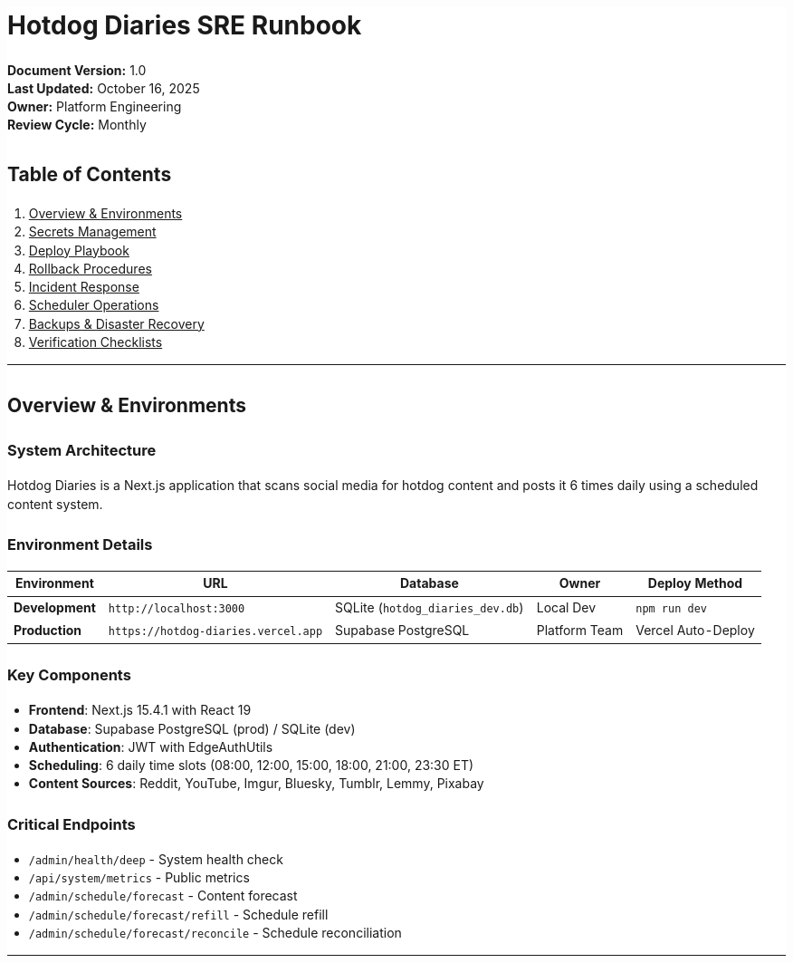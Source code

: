 # Hotdog Diaries SRE Runbook

**Document Version:** 1.0  
**Last Updated:** October 16, 2025  
**Owner:** Platform Engineering  
**Review Cycle:** Monthly  

## Table of Contents

1. [Overview & Environments](#overview--environments)
2. [Secrets Management](#secrets-management)
3. [Deploy Playbook](#deploy-playbook)
4. [Rollback Procedures](#rollback-procedures)
5. [Incident Response](#incident-response)
6. [Scheduler Operations](#scheduler-operations)
7. [Backups & Disaster Recovery](#backups--disaster-recovery)
8. [Verification Checklists](#verification-checklists)

---

## Overview & Environments

### System Architecture
Hotdog Diaries is a Next.js application that scans social media for hotdog content and posts it 6 times daily using a scheduled content system.

### Environment Details

| Environment | URL | Database | Owner | Deploy Method |
|-------------|-----|----------|-------|---------------|
| **Development** | `http://localhost:3000` | SQLite (`hotdog_diaries_dev.db`) | Local Dev | `npm run dev` |
| **Production** | `https://hotdog-diaries.vercel.app` | Supabase PostgreSQL | Platform Team | Vercel Auto-Deploy |

### Key Components
- **Frontend**: Next.js 15.4.1 with React 19
- **Database**: Supabase PostgreSQL (prod) / SQLite (dev)
- **Authentication**: JWT with EdgeAuthUtils
- **Scheduling**: 6 daily time slots (08:00, 12:00, 15:00, 18:00, 21:00, 23:30 ET)
- **Content Sources**: Reddit, YouTube, Imgur, Bluesky, Tumblr, Lemmy, Pixabay

### Critical Endpoints
- `/admin/health/deep` - System health check
- `/api/system/metrics` - Public metrics
- `/admin/schedule/forecast` - Content forecast
- `/admin/schedule/forecast/refill` - Schedule refill
- `/admin/schedule/forecast/reconcile` - Schedule reconciliation

---
